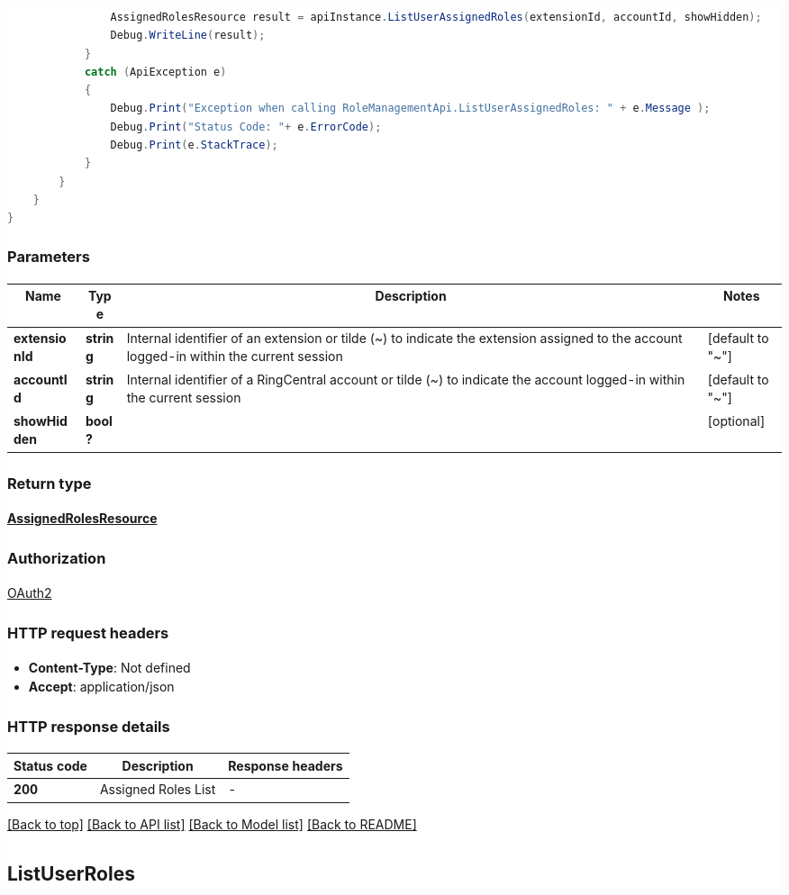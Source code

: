 ```csharp
                AssignedRolesResource result = apiInstance.ListUserAssignedRoles(extensionId, accountId, showHidden);
                Debug.WriteLine(result);
            }
            catch (ApiException e)
            {
                Debug.Print("Exception when calling RoleManagementApi.ListUserAssignedRoles: " + e.Message );
                Debug.Print("Status Code: "+ e.ErrorCode);
                Debug.Print(e.StackTrace);
            }
        }
    }
}
```

### Parameters


Name | Type | Description  | Notes
------------- | ------------- | ------------- | -------------
 **extensionId** | **string**| Internal identifier of an extension or tilde (~) to indicate the extension assigned to the account logged-in within the current session | [default to &quot;~&quot;]
 **accountId** | **string**| Internal identifier of a RingCentral account or tilde (~) to indicate the account logged-in within the current session | [default to &quot;~&quot;]
 **showHidden** | **bool?**|  | [optional] 

### Return type

[**AssignedRolesResource**](AssignedRolesResource.md)

### Authorization

[OAuth2](../README.md#OAuth2)

### HTTP request headers

- **Content-Type**: Not defined
- **Accept**: application/json


### HTTP response details
| Status code | Description | Response headers |
|-------------|-------------|------------------|
| **200** | Assigned Roles List |  -  |

[[Back to top]](#)
[[Back to API list]](../README.md#documentation-for-api-endpoints)
[[Back to Model list]](../README.md#documentation-for-models)
[[Back to README]](../README.md)


## ListUserRoles
